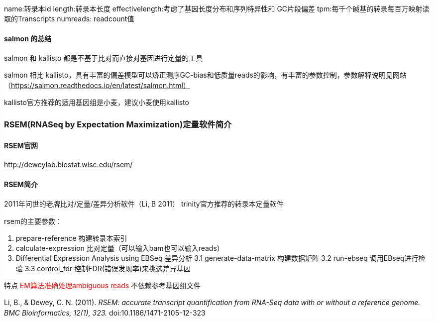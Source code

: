 name:转录本id
length:转录本长度
effectivelength:考虑了基因长度分布和序列特异性和 GC片段偏差
tpm:每千个碱基的转录每百万映射读取的Transcripts
numreads:  readcount值



#### salmon 的总结

salmon 和 kallisto 都是不基于比对而直接对基因进行定量的工具

salmon 相比 kallisto，具有丰富的偏差模型可以矫正测序GC-bias和低质量reads的影响，有丰富的参数控制，参数解释说明见网站（https://salmon.readthedocs.io/en/latest/salmon.html）

kallisto官方推荐的适用基因组是小麦，建议小麦使用kallisto



### RSEM(RNASeq by Expectation Maximization)定量软件简介

#### RSEM官网

http://deweylab.biostat.wisc.edu/rsem/

#### RSEM简介

2011年问世的老牌比对/定量/差异分析软件（Li, B 2011）
trinity官方推荐的转录本定量软件

rsem的主要参数：

1. prepare-reference   构建转录本索引
2. calculate-expression   比对定量（可以输入bam也可以输入reads）
3. Differential Expression Analysis using EBSeq   差异分析
    3.1 generate-data-matrix    构建数据矩阵
    3.2 run-ebseq     调用EBseq进行检验
    3.3 control_fdr    控制FDR(错误发现率)来挑选差异基因

特点
 <font color='red'>EM算法准确处理ambiguous reads</font>
 不依赖参考基因组文件

Li, B., & Dewey, C. N. (2011). *RSEM: accurate transcript quantification from RNA-Seq data with or without a reference genome. BMC Bioinformatics, 12(1), 323.* doi:10.1186/1471-2105-12-323 


